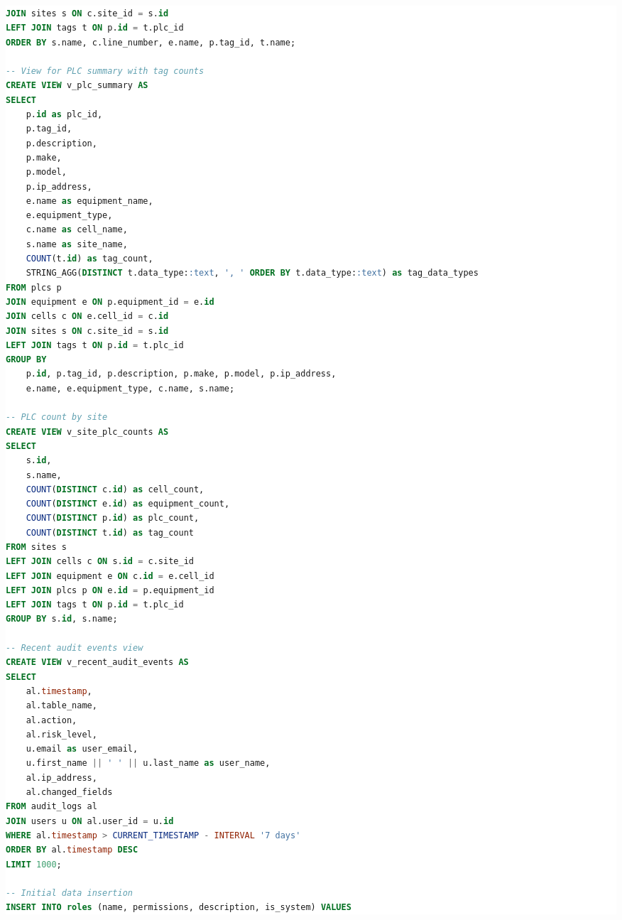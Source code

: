 ```sql
JOIN sites s ON c.site_id = s.id
LEFT JOIN tags t ON p.id = t.plc_id
ORDER BY s.name, c.line_number, e.name, p.tag_id, t.name;

-- View for PLC summary with tag counts
CREATE VIEW v_plc_summary AS
SELECT 
    p.id as plc_id,
    p.tag_id,
    p.description,
    p.make,
    p.model,
    p.ip_address,
    e.name as equipment_name,
    e.equipment_type,
    c.name as cell_name,
    s.name as site_name,
    COUNT(t.id) as tag_count,
    STRING_AGG(DISTINCT t.data_type::text, ', ' ORDER BY t.data_type::text) as tag_data_types
FROM plcs p
JOIN equipment e ON p.equipment_id = e.id
JOIN cells c ON e.cell_id = c.id
JOIN sites s ON c.site_id = s.id
LEFT JOIN tags t ON p.id = t.plc_id
GROUP BY 
    p.id, p.tag_id, p.description, p.make, p.model, p.ip_address,
    e.name, e.equipment_type, c.name, s.name;

-- PLC count by site
CREATE VIEW v_site_plc_counts AS
SELECT 
    s.id,
    s.name,
    COUNT(DISTINCT c.id) as cell_count,
    COUNT(DISTINCT e.id) as equipment_count,
    COUNT(DISTINCT p.id) as plc_count,
    COUNT(DISTINCT t.id) as tag_count
FROM sites s
LEFT JOIN cells c ON s.id = c.site_id
LEFT JOIN equipment e ON c.id = e.cell_id
LEFT JOIN plcs p ON e.id = p.equipment_id
LEFT JOIN tags t ON p.id = t.plc_id
GROUP BY s.id, s.name;

-- Recent audit events view
CREATE VIEW v_recent_audit_events AS
SELECT 
    al.timestamp,
    al.table_name,
    al.action,
    al.risk_level,
    u.email as user_email,
    u.first_name || ' ' || u.last_name as user_name,
    al.ip_address,
    al.changed_fields
FROM audit_logs al
JOIN users u ON al.user_id = u.id
WHERE al.timestamp > CURRENT_TIMESTAMP - INTERVAL '7 days'
ORDER BY al.timestamp DESC
LIMIT 1000;

-- Initial data insertion
INSERT INTO roles (name, permissions, description, is_system) VALUES
```